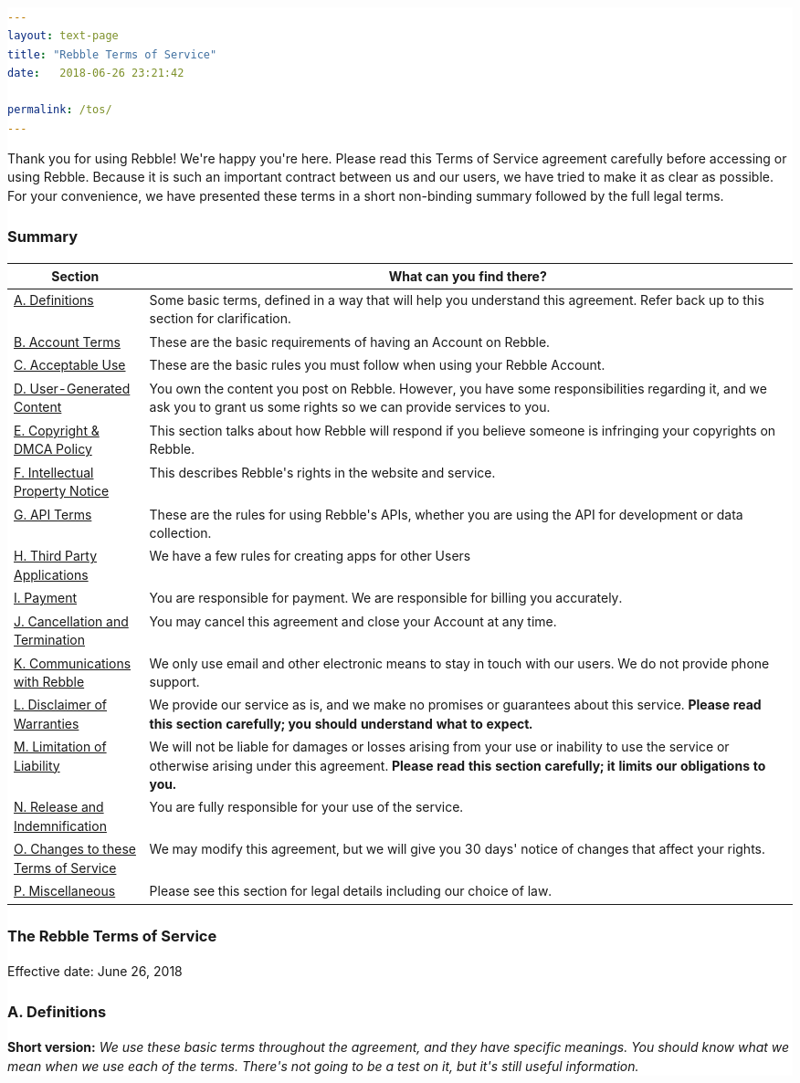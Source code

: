 ```yaml
---
layout: text-page
title: "Rebble Terms of Service"
date:   2018-06-26 23:21:42

permalink: /tos/
---
```


Thank you for using Rebble! We're happy you're here. Please read this Terms of Service agreement carefully before accessing or using Rebble. Because it is such an important contract between us and our users, we have tried to make it as clear as possible. For your convenience, we have presented these terms in a short non-binding summary followed by the full legal terms.

### Summary

| Section | What can you find there? |
| --- | --- |
| [A. Definitions](#a-definitions) | Some basic terms, defined in a way that will help you understand this agreement. Refer back up to this section for clarification. |
| [B. Account Terms](#b-account-terms) | These are the basic requirements of having an Account on Rebble.  |
| [C. Acceptable Use](#c-acceptable-use)| These are the basic rules you must follow when using your Rebble Account. |
| [D. User-Generated Content](#d-user-generated-content) | You own the content you post on Rebble. However, you have some responsibilities regarding it, and we ask you to grant us some rights so we can provide services to you. |
| [E. Copyright & DMCA Policy](#e-copyright-infringement-and-dmca-policy) | This section talks about how Rebble will respond if you believe someone is infringing your copyrights on Rebble. |
| [F. Intellectual Property Notice](#f-intellectual-property-notice) | This describes Rebble's rights in the website and service. |
| [G. API Terms](#g-api-terms) | These are the rules for using Rebble's APIs, whether you are using the API for development or data collection. |
| [H. Third Party Applications](#h-third-party-applications) | We have a few rules for creating apps for other Users |
| [I. Payment](#i-payment) | You are responsible for payment. We are responsible for billing you accurately. |
| [J. Cancellation and Termination](#j-cancellation-and-termination) | You may cancel this agreement and close your Account at any time. |
| [K. Communications with Rebble](#k-communications-with-rfebble) | We only use email and other electronic means to stay in touch with our users. We do not provide phone support. |
| [L. Disclaimer of Warranties](#l-disclaimer-of-warranties) | We provide our service as is, and we make no promises or guarantees about this service. **Please read this section carefully; you should understand what to expect.** |
| [M. Limitation of Liability](#m-limitation-of-liability) | We will not be liable for damages or losses arising from your use or inability to use the service or otherwise arising under this agreement. **Please read this section carefully; it limits our obligations to you.** |
| [N. Release and Indemnification](#n-release-and-indemnification) | You are fully responsible for your use of the service. |
| [O. Changes to these Terms of Service](#o-changes-to-these-terms) | We may modify this agreement, but we will give you 30 days' notice of changes that affect your rights. |
| [P. Miscellaneous](#p-miscellaneous) | Please see this section for legal details including our choice of law. |

### The Rebble Terms of Service
Effective date: June 26, 2018


### A. Definitions
**Short version:** *We use these basic terms throughout the agreement, and they have specific meanings. You should know what we mean when we use each of the terms. There's not going to be a test on it, but it's still useful information.*
